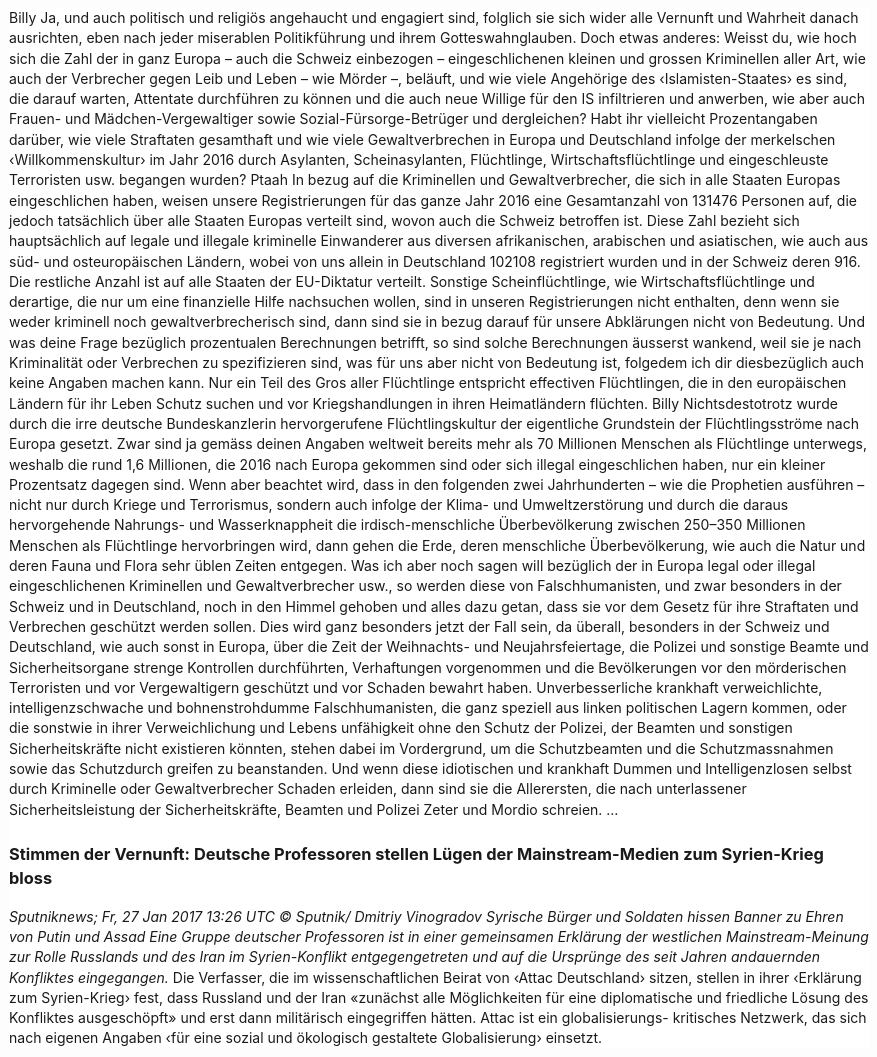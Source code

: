 Billy       Ja, und auch politisch und religiös angehaucht und engagiert sind, folglich sie sich wider alle Vernunft und Wahrheit danach ausrichten, eben nach jeder miserablen Politikführung und ihrem Gotteswahnglauben. Doch etwas anderes: Weisst du, wie hoch sich die Zahl der in ganz Europa – auch die Schweiz einbezogen – eingeschlichenen kleinen und grossen Kriminellen aller Art, wie auch der Verbrecher gegen Leib und Leben – wie Mörder –, beläuft, und wie viele Angehörige des ‹Islamisten-Staates› es sind, die darauf warten, Attentate durchführen zu können und die auch neue Willige für den IS infiltrieren und anwerben, wie aber auch Frauen- und Mädchen-Vergewaltiger sowie Sozial-Fürsorge-Betrüger und dergleichen? Habt ihr vielleicht Prozentangaben darüber, wie viele Straftaten gesamthaft und wie viele Gewaltverbrechen in Europa und Deutschland infolge der merkelschen ‹Willkommenskultur› im Jahr 2016 durch Asylanten, Scheinasylanten, Flüchtlinge, Wirtschaftsflüchtlinge und eingeschleuste Terroristen usw. begangen wurden?
Ptaah      In bezug auf die Kriminellen und Gewaltverbrecher, die sich in alle Staaten Europas eingeschlichen haben, weisen unsere Registrierungen für das ganze Jahr 2016 eine Gesamtanzahl von 131476 Personen auf, die jedoch tatsächlich über alle Staaten Europas verteilt sind, wovon auch die Schweiz betroffen ist. Diese Zahl bezieht sich hauptsächlich auf legale und illegale kriminelle Einwanderer aus diversen afrikanischen, arabischen und asiatischen, wie auch aus süd- und osteuropäischen Ländern, wobei von uns allein in Deutschland 102108 registriert wurden und in der Schweiz deren 916. Die restliche Anzahl ist auf alle Staaten der EU-Diktatur verteilt. Sonstige Scheinflüchtlinge, wie Wirtschaftsflüchtlinge und derartige, die nur um eine finanzielle Hilfe nachsuchen wollen, sind in unseren Registrierungen nicht enthalten, denn wenn sie weder kriminell noch gewaltverbrecherisch sind, dann sind sie in bezug darauf für unsere Abklärungen nicht von Bedeutung. Und was deine Frage bezüglich prozentualen Berechnungen betrifft, so sind solche Berechnungen äusserst wankend, weil sie je nach Kriminalität oder Verbrechen zu spezifizieren sind, was für uns aber nicht von Bedeutung ist, folgedem ich dir diesbezüglich auch keine Angaben machen kann. Nur ein Teil des Gros aller Flüchtlinge entspricht effectiven Flüchtlingen, die in den europäischen Ländern für ihr Leben Schutz suchen und vor Kriegshandlungen in ihren Heimatländern flüchten.
Billy       Nichtsdestotrotz wurde durch die irre deutsche Bundeskanzlerin hervorgerufene Flüchtlingskultur der eigentliche Grundstein der Flüchtlingsströme nach Europa gesetzt. Zwar sind ja gemäss deinen Angaben weltweit bereits mehr als 70 Millionen Menschen als Flüchtlinge unterwegs, weshalb die rund 1,6 Millionen, die 2016 nach Europa gekommen sind oder sich illegal eingeschlichen haben, nur ein kleiner Prozentsatz dagegen sind. Wenn aber beachtet wird, dass in den folgenden zwei Jahrhunderten – wie die Prophetien ausführen – nicht nur durch Kriege und Terrorismus, sondern auch infolge der Klima- und Umweltzerstörung und durch die daraus hervorgehende Nahrungs- und Wasserknappheit die irdisch-menschliche Überbevölkerung zwischen 250–350 Millionen Menschen als Flüchtlinge hervorbringen wird, dann gehen die Erde, deren menschliche Überbevölkerung, wie auch die Natur und deren Fauna und Flora sehr üblen Zeiten entgegen. Was ich aber noch sagen will bezüglich der in Europa legal oder illegal eingeschlichenen Kriminellen und Gewaltverbrecher usw., so werden diese von Falschhumanisten, und zwar besonders in der Schweiz und in Deutschland, noch in den Himmel gehoben und alles dazu getan, dass sie vor dem Gesetz für ihre Straftaten und Verbrechen geschützt werden sollen. Dies wird ganz besonders jetzt der Fall sein, da überall, besonders in der Schweiz und Deutschland, wie auch sonst in Europa, über die Zeit der Weihnachts- und Neujahrsfeiertage, die Polizei und sonstige Beamte und Sicherheitsorgane strenge Kontrollen durchführten, Verhaftungen vorgenommen und die Bevölkerungen vor den mörderischen Terroristen und vor Vergewaltigern geschützt und vor Schaden bewahrt haben.
Unverbesserliche krankhaft verweichlichte, intelligenzschwache und bohnenstrohdumme Falschhumanisten, die ganz speziell aus linken politischen Lagern kommen, oder die sonstwie in ihrer Verweichlichung und Lebens unfähigkeit ohne den Schutz der Polizei, der Beamten und sonstigen Sicherheitskräfte nicht existieren könnten, stehen dabei im Vordergrund, um die Schutzbeamten und die Schutzmassnahmen sowie das Schutzdurch greifen zu beanstanden. Und wenn diese idiotischen und krankhaft Dummen und Intelligenzlosen selbst durch Kriminelle oder Gewaltverbrecher Schaden erleiden, dann sind sie die Allerersten, die nach unterlassener Sicherheitsleistung der Sicherheitskräfte, Beamten und Polizei Zeter und Mordio schreien. …
### Stimmen der Vernunft: Deutsche Professoren stellen Lügen der Mainstream-Medien zum Syrien-Krieg bloss
_Sputniknews; Fr, 27 Jan 2017 13:26 UTC_ _© Sputnik/ Dmitriy Vinogradov_ _Syrische Bürger und Soldaten hissen Banner zu Ehren von Putin und Assad_ _Eine Gruppe deutscher Professoren ist in einer gemeinsamen Erklärung der westlichen Mainstream-Meinung zur_ _Rolle Russlands und des Iran im Syrien-Konflikt entgegengetreten und auf die Ursprünge des seit Jahren andauernden_ _Konfliktes eingegangen._ Die Verfasser, die im wissenschaftlichen Beirat von ‹Attac Deutschland› sitzen, stellen in ihrer ‹Erklärung zum Syrien-Krieg› fest, dass Russland und der Iran «zunächst alle Möglichkeiten für eine diplomatische und friedliche Lösung des Konfliktes ausgeschöpft» und erst dann militärisch eingegriffen hätten. Attac ist ein globalisierungs- kritisches Netzwerk, das sich nach eigenen Angaben ‹für eine sozial und ökologisch gestaltete Globalisierung› einsetzt.